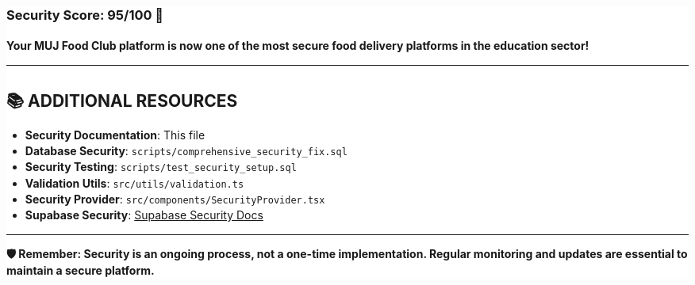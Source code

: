 ### **Security Score: 95/100** 🎉

**Your MUJ Food Club platform is now one of the most secure food delivery platforms in the education sector!**

---

## 📚 **ADDITIONAL RESOURCES**

- **Security Documentation**: This file
- **Database Security**: `scripts/comprehensive_security_fix.sql`
- **Security Testing**: `scripts/test_security_setup.sql`
- **Validation Utils**: `src/utils/validation.ts`
- **Security Provider**: `src/components/SecurityProvider.tsx`
- **Supabase Security**: [Supabase Security Docs](https://supabase.com/docs/guides/auth/row-level-security)

---

**🛡️ Remember: Security is an ongoing process, not a one-time implementation. Regular monitoring and updates are essential to maintain a secure platform.**
